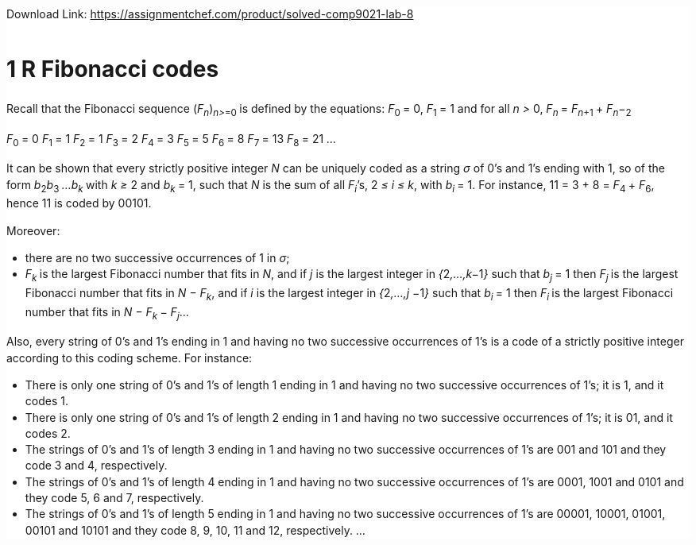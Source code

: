 Download Link: https://assignmentchef.com/product/solved-comp9021-lab-8
<br>



<h1>1           R Fibonacci codes</h1>

Recall that the Fibonacci sequence (<em>F<sub>n</sub></em>)<em><sub>n&gt;</sub></em><sub>=0 </sub>is defined by the equations: <em>F</em><sub>0 </sub>= 0, <em>F</em><sub>1 </sub>= 1 and for all <em>n &gt; </em>0, <em>F<sub>n </sub></em>= <em>F<sub>n</sub></em><sub>+1 </sub>+ <em>F<sub>n</sub></em><em>−</em><sub>2</sub>

<em>F</em><sub>0 </sub>= 0        <em>F</em><sub>1 </sub>= 1        <em>F</em><sub>2 </sub>= 1        <em>F</em><sub>3 </sub>= 2        <em>F</em><sub>4 </sub>= 3        <em>F</em><sub>5 </sub>= 5        <em>F</em><sub>6 </sub>= 8         <em>F</em><sub>7 </sub>= 13        <em>F</em><sub>8 </sub>= 21        <em>…</em>

It can be shown that every strictly positive integer <em>N </em>can be uniquely coded as a string <em>σ </em>of 0’s and 1’s ending with 1, so of the form <em>b</em><sub>2</sub><em>b</em><sub>3 </sub><em>…b<sub>k </sub></em>with <em>k ≥ </em>2 and <em>b<sub>k </sub></em>= 1, such that <em>N </em>is the sum of all <em>F<sub>i</sub></em>’s, 2 <em>≤ i ≤ k</em>, with <em>b<sub>i </sub></em>= 1. For instance, 11 = 3 + 8 = <em>F</em><sub>4 </sub>+ <em>F</em><sub>6</sub>, hence 11 is coded by 00101.

Moreover:

<ul>

 <li>there are no two successive occurrences of 1 in <em>σ</em>;</li>

 <li><em>F<sub>k </sub></em>is the largest Fibonacci number that fits in <em>N</em>, and if <em>j </em>is the largest integer in <em>{</em>2<em>,…,k−</em>1<em>} </em>such that <em>b<sub>j </sub></em>= 1 then <em>F<sub>j </sub></em>is the largest Fibonacci number that fits in <em>N − F<sub>k</sub></em>, and if <em>i </em>is the largest integer in <em>{</em>2<em>,…,j −</em>1<em>} </em>such that <em>b<sub>i </sub></em>= 1 then <em>F<sub>i </sub></em>is the largest Fibonacci number that fits in <em>N − F<sub>k </sub>− F<sub>j</sub></em>…</li>

</ul>

Also, every string of 0’s and 1’s ending in 1 and having no two successive occurrences of 1’s is a code of a strictly positive integer according to this coding scheme. For instance:

<ul>

 <li>There is only one string of 0’s and 1’s of length 1 ending in 1 and having no two successive occurrences of 1’s; it is 1, and it codes 1.</li>

 <li>There is only one string of 0’s and 1’s of length 2 ending in 1 and having no two successive occurrences of 1’s; it is 01, and it codes 2.</li>

 <li>The strings of 0’s and 1’s of length 3 ending in 1 and having no two successive occurrences of 1’s are 001 and 101 and they code 3 and 4, respectively.</li>

 <li>The strings of 0’s and 1’s of length 4 ending in 1 and having no two successive occurrences of 1’s are 0001, 1001 and 0101 and they code 5, 6 and 7, respectively.</li>

 <li>The strings of 0’s and 1’s of length 5 ending in 1 and having no two successive occurrences of 1’s are 00001, 10001, 01001, 00101 and 10101 and they code 8, 9, 10, 11 and 12, respectively. …</li>

</ul>
